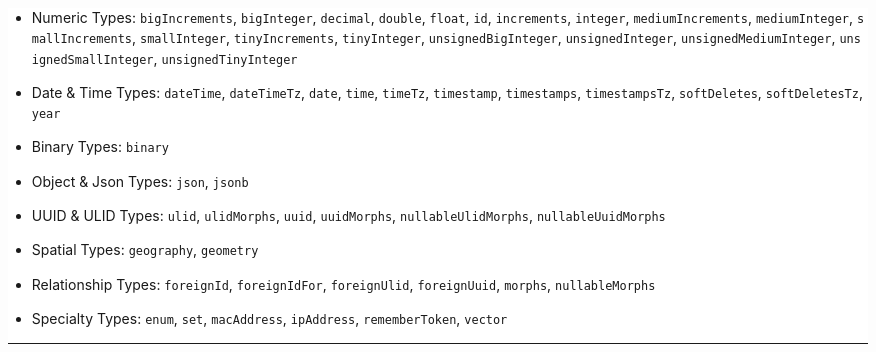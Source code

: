 - Numeric Types:    `bigIncrements`, 
                    `bigInteger`, 
                    `decimal`, 
                    `double`, 
                    `float`, 
                    `id`,
                    `increments`, 
                    `integer`, 
                    `mediumIncrements`, 
                    `mediumInteger`, 
                    `smallIncrements`, 
                    `smallInteger`, 
                    `tinyIncrements`, 
                    `tinyInteger`, 
                    `unsignedBigInteger`, 
                    `unsignedInteger`, 
                    `unsignedMediumInteger`, 
                    `unsignedSmallInteger`, 
                    `unsignedTinyInteger`

- Date & Time Types:    `dateTime`, 
                        `dateTimeTz`, 
                        `date`, 
                        `time`, 
                        `timeTz`, 
                        `timestamp`, 
                        `timestamps`, 
                        `timestampsTz`, 
                        `softDeletes`, 
                        `softDeletesTz`, 
                        `year`

- Binary Types: `binary`

- Object & Json Types: `json`, `jsonb`

- UUID & ULID Types:    `ulid`, 
                        `ulidMorphs`, 
                        `uuid`, 
                        `uuidMorphs`, 
                        `nullableUlidMorphs`, 
                        `nullableUuidMorphs`

- Spatial Types: `geography`, `geometry`

- Relationship Types:   `foreignId`, 
                        `foreignIdFor`, 
                        `foreignUlid`, 
                        `foreignUuid`, 
                        `morphs`, 
                        `nullableMorphs`

- Specialty Types:  `enum`, 
                    `set`, 
                    `macAddress`, 
                    `ipAddress`, 
                    `rememberToken`, 
                    `vector`

---